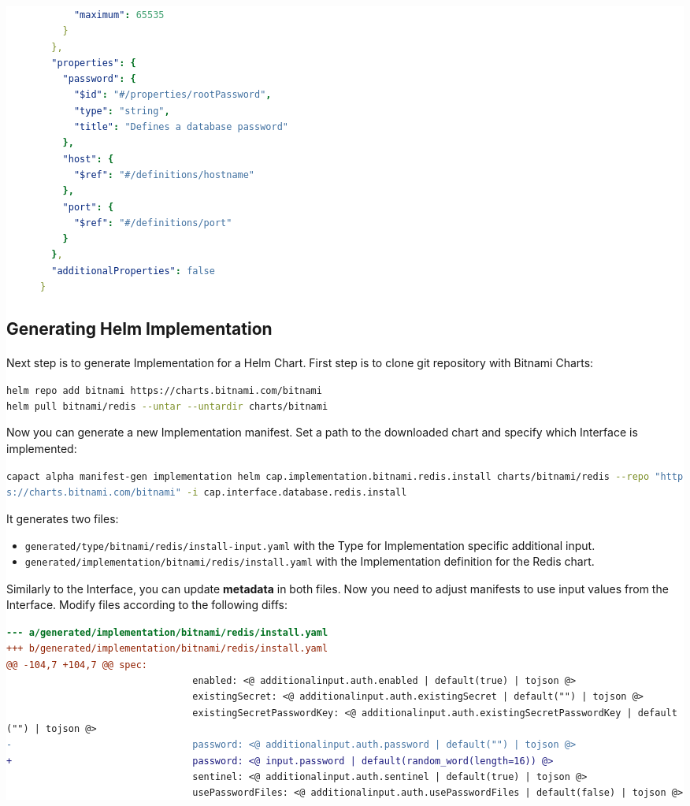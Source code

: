 ```yaml
            "maximum": 65535
          }
        },
        "properties": {
          "password": {
            "$id": "#/properties/rootPassword",
            "type": "string",
            "title": "Defines a database password"
          },
          "host": {
            "$ref": "#/definitions/hostname"
          },
          "port": {
            "$ref": "#/definitions/port"
          }
        },
        "additionalProperties": false
      }
```

## Generating Helm Implementation

Next step is to generate Implementation for a Helm Chart. First step is to clone git repository with Bitnami Charts:

```bash
helm repo add bitnami https://charts.bitnami.com/bitnami
helm pull bitnami/redis --untar --untardir charts/bitnami
```

Now you can generate a new Implementation manifest. Set a path to the downloaded chart and specify which Interface is implemented:

```bash
capact alpha manifest-gen implementation helm cap.implementation.bitnami.redis.install charts/bitnami/redis --repo "https://charts.bitnami.com/bitnami" -i cap.interface.database.redis.install
```

It generates two files:

* `generated/type/bitnami/redis/install-input.yaml` with the Type for Implementation specific additional input.
* `generated/implementation/bitnami/redis/install.yaml` with the Implementation definition for the Redis chart.

Similarly to the Interface, you can update **metadata** in both files. Now you need to adjust manifests to use input values from the Interface.
Modify files according to the following diffs:

```diff
--- a/generated/implementation/bitnami/redis/install.yaml
+++ b/generated/implementation/bitnami/redis/install.yaml
@@ -104,7 +104,7 @@ spec:
                                 enabled: <@ additionalinput.auth.enabled | default(true) | tojson @>
                                 existingSecret: <@ additionalinput.auth.existingSecret | default("") | tojson @>
                                 existingSecretPasswordKey: <@ additionalinput.auth.existingSecretPasswordKey | default("") | tojson @>
-                                password: <@ additionalinput.auth.password | default("") | tojson @>
+                                password: <@ input.password | default(random_word(length=16)) @>
                                 sentinel: <@ additionalinput.auth.sentinel | default(true) | tojson @>
                                 usePasswordFiles: <@ additionalinput.auth.usePasswordFiles | default(false) | tojson @>
```